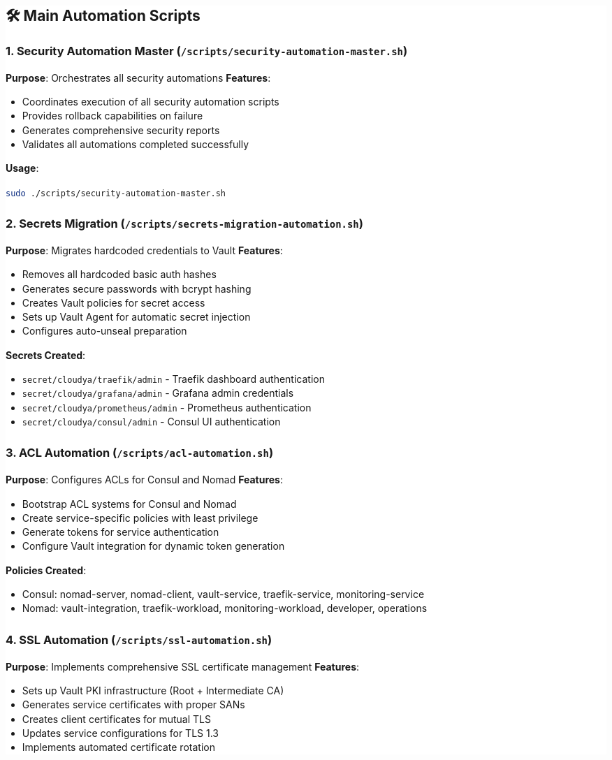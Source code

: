 ## 🛠 Main Automation Scripts

### 1. Security Automation Master (`/scripts/security-automation-master.sh`)
**Purpose**: Orchestrates all security automations
**Features**:
- Coordinates execution of all security automation scripts
- Provides rollback capabilities on failure
- Generates comprehensive security reports
- Validates all automations completed successfully

**Usage**:
```bash
sudo ./scripts/security-automation-master.sh
```

### 2. Secrets Migration (`/scripts/secrets-migration-automation.sh`)
**Purpose**: Migrates hardcoded credentials to Vault
**Features**:
- Removes all hardcoded basic auth hashes
- Generates secure passwords with bcrypt hashing
- Creates Vault policies for secret access
- Sets up Vault Agent for automatic secret injection
- Configures auto-unseal preparation

**Secrets Created**:
- `secret/cloudya/traefik/admin` - Traefik dashboard authentication
- `secret/cloudya/grafana/admin` - Grafana admin credentials
- `secret/cloudya/prometheus/admin` - Prometheus authentication
- `secret/cloudya/consul/admin` - Consul UI authentication

### 3. ACL Automation (`/scripts/acl-automation.sh`)
**Purpose**: Configures ACLs for Consul and Nomad
**Features**:
- Bootstrap ACL systems for Consul and Nomad
- Create service-specific policies with least privilege
- Generate tokens for service authentication
- Configure Vault integration for dynamic token generation

**Policies Created**:
- Consul: nomad-server, nomad-client, vault-service, traefik-service, monitoring-service
- Nomad: vault-integration, traefik-workload, monitoring-workload, developer, operations

### 4. SSL Automation (`/scripts/ssl-automation.sh`)
**Purpose**: Implements comprehensive SSL certificate management
**Features**:
- Sets up Vault PKI infrastructure (Root + Intermediate CA)
- Generates service certificates with proper SANs
- Creates client certificates for mutual TLS
- Updates service configurations for TLS 1.3
- Implements automated certificate rotation

